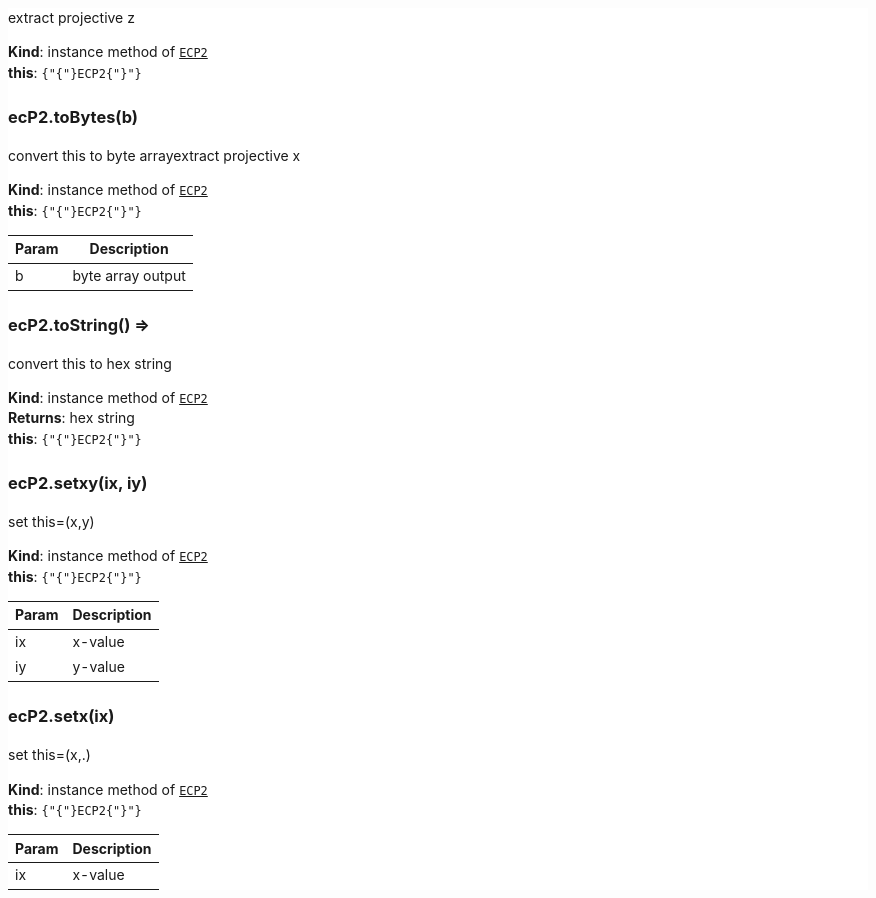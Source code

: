 extract projective z

**Kind**: instance method of [<code>ECP2</code>](#ECP2)  
**this**: <code>{"{"}ECP2{"}"}</code>  
<a name="ECP2+toBytes" />

### ecP2.toBytes(b)

convert this to byte arrayextract projective x

**Kind**: instance method of [<code>ECP2</code>](#ECP2)  
**this**: <code>{"{"}ECP2{"}"}</code>  

| Param | Description       |
| ----- | ----------------- |
| b     | byte array output |

<a name="ECP2+toString" />

### ecP2.toString() ⇒

convert this to hex string

**Kind**: instance method of [<code>ECP2</code>](#ECP2)  
**Returns**: hex string  
**this**: <code>{"{"}ECP2{"}"}</code>  
<a name="ECP2+setxy" />

### ecP2.setxy(ix, iy)

set this=(x,y)

**Kind**: instance method of [<code>ECP2</code>](#ECP2)  
**this**: <code>{"{"}ECP2{"}"}</code>  

| Param | Description |
| ----- | ----------- |
| ix    | x-value     |
| iy    | y-value     |

<a name="ECP2+setx" />

### ecP2.setx(ix)

set this=(x,.)

**Kind**: instance method of [<code>ECP2</code>](#ECP2)  
**this**: <code>{"{"}ECP2{"}"}</code>  

| Param | Description |
| ----- | ----------- |
| ix    | x-value     |

<a name="ECP2+frob" />

